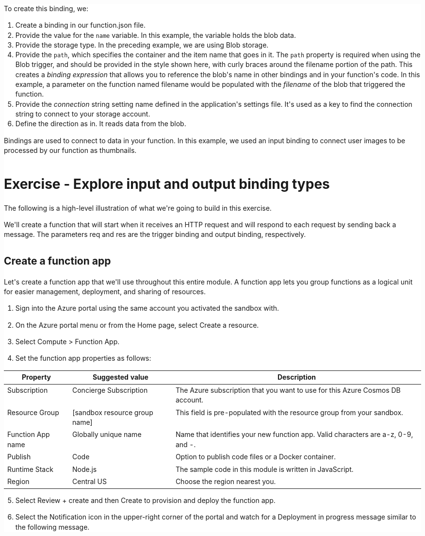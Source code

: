 To create this binding, we:

1. Create a binding in our function.json file.
2. Provide the value for the `name` variable. In this example, the variable holds the blob data.
3. Provide the storage type. In the preceding example, we are using Blob storage.
4. Provide the `path`, which specifies the container and the item name that goes in it. The `path` property is required when using the Blob trigger, and should be provided in the style shown here, with curly braces around the filename portion of the path. This creates a _binding expression_ that allows you to reference the blob's name in other bindings and in your function's code. In this example, a parameter on the function named filename would be populated with the _filename_ of the blob that triggered the function.
5. Provide the _connection_ string setting name defined in the application's settings file. It's used as a key to find the connection string to connect to your storage account.
6. Define the direction as in. It reads data from the blob.

Bindings are used to connect to data in your function. In this example, we used an input binding to connect user images to be processed by our function as thumbnails.

# Exercise - Explore input and output binding types

The following is a high-level illustration of what we're going to build in this exercise.

We'll create a function that will start when it receives an HTTP request and will respond to each request by sending back a message. The parameters req and res are the trigger binding and output binding, respectively.

## Create a function app

Let's create a function app that we'll use throughout this entire module. A function app lets you group functions as a logical unit for easier management, deployment, and sharing of resources.

1. Sign into the Azure portal using the same account you activated the sandbox with.

2. On the Azure portal menu or from the Home page, select Create a resource.

3. Select Compute > Function App.

4. Set the function app properties as follows:

| Property          | Suggested value               | Description                                                                       |
| ----------------- | ----------------------------- | --------------------------------------------------------------------------------- |
| Subscription      | Concierge Subscription        | The Azure subscription that you want to use for this Azure Cosmos DB account.     |
| Resource Group    | [sandbox resource group name] | This field is pre-populated with the resource group from your sandbox.            |
| Function App name | Globally unique name          | Name that identifies your new function app. Valid characters are a-z, 0-9, and -. |
| Publish           | Code                          | Option to publish code files or a Docker container.                               |
| Runtime Stack     | Node.js                       | The sample code in this module is written in JavaScript.                          |
| Region            | Central US                    | Choose the region nearest you.                                                    |

5. Select Review + create and then Create to provision and deploy the function app.

6. Select the Notification icon in the upper-right corner of the portal and watch for a Deployment in progress message similar to the following message.
